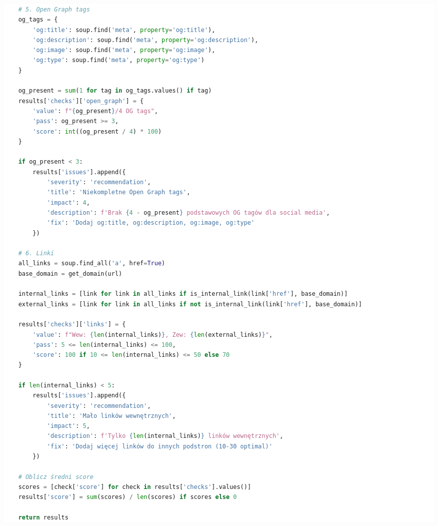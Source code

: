 ```python
    # 5. Open Graph tags
    og_tags = {
        'og:title': soup.find('meta', property='og:title'),
        'og:description': soup.find('meta', property='og:description'),
        'og:image': soup.find('meta', property='og:image'),
        'og:type': soup.find('meta', property='og:type')
    }
    
    og_present = sum(1 for tag in og_tags.values() if tag)
    results['checks']['open_graph'] = {
        'value': f"{og_present}/4 OG tags",
        'pass': og_present >= 3,
        'score': int((og_present / 4) * 100)
    }
    
    if og_present < 3:
        results['issues'].append({
            'severity': 'recommendation',
            'title': 'Niekompletne Open Graph tags',
            'impact': 4,
            'description': f'Brak {4 - og_present} podstawowych OG tagów dla social media',
            'fix': 'Dodaj og:title, og:description, og:image, og:type'
        })
    
    # 6. Linki
    all_links = soup.find_all('a', href=True)
    base_domain = get_domain(url)
    
    internal_links = [link for link in all_links if is_internal_link(link['href'], base_domain)]
    external_links = [link for link in all_links if not is_internal_link(link['href'], base_domain)]
    
    results['checks']['links'] = {
        'value': f"Wew: {len(internal_links)}, Zew: {len(external_links)}",
        'pass': 5 <= len(internal_links) <= 100,
        'score': 100 if 10 <= len(internal_links) <= 50 else 70
    }
    
    if len(internal_links) < 5:
        results['issues'].append({
            'severity': 'recommendation',
            'title': 'Mało linków wewnętrznych',
            'impact': 5,
            'description': f'Tylko {len(internal_links)} linków wewnętrznych',
            'fix': 'Dodaj więcej linków do innych podstron (10-30 optimal)'
        })
    
    # Oblicz średni score
    scores = [check['score'] for check in results['checks'].values()]
    results['score'] = sum(scores) / len(scores) if scores else 0
    
    return results
```
